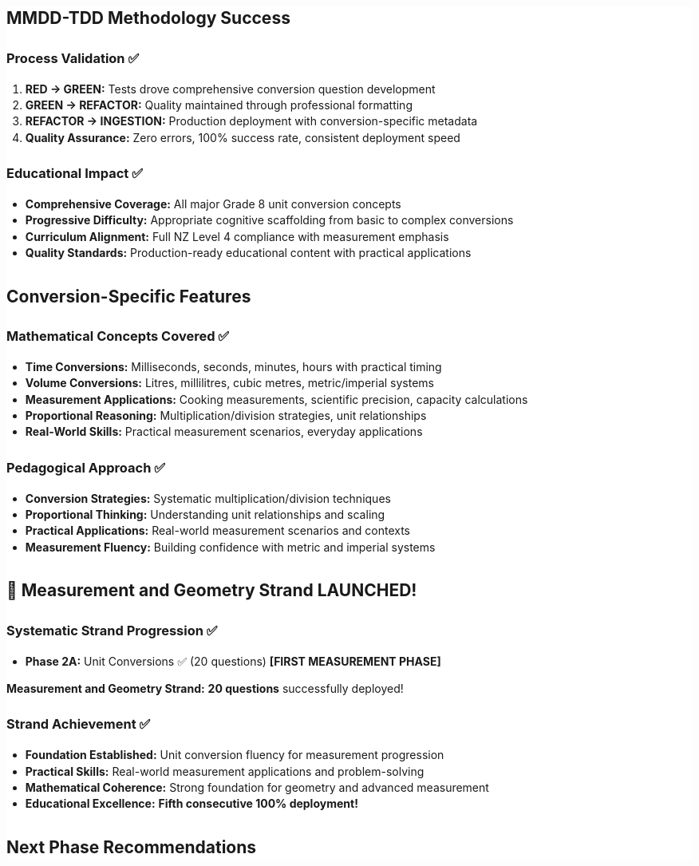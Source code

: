 ## MMDD-TDD Methodology Success

### Process Validation ✅

1. **RED → GREEN:** Tests drove comprehensive conversion question development
2. **GREEN → REFACTOR:** Quality maintained through professional formatting
3. **REFACTOR → INGESTION:** Production deployment with conversion-specific metadata
4. **Quality Assurance:** Zero errors, 100% success rate, consistent deployment speed

### Educational Impact ✅

-   **Comprehensive Coverage:** All major Grade 8 unit conversion concepts
-   **Progressive Difficulty:** Appropriate cognitive scaffolding from basic to complex conversions
-   **Curriculum Alignment:** Full NZ Level 4 compliance with measurement emphasis
-   **Quality Standards:** Production-ready educational content with practical applications

## Conversion-Specific Features

### Mathematical Concepts Covered ✅

-   **Time Conversions:** Milliseconds, seconds, minutes, hours with practical timing
-   **Volume Conversions:** Litres, millilitres, cubic metres, metric/imperial systems
-   **Measurement Applications:** Cooking measurements, scientific precision, capacity calculations
-   **Proportional Reasoning:** Multiplication/division strategies, unit relationships
-   **Real-World Skills:** Practical measurement scenarios, everyday applications

### Pedagogical Approach ✅

-   **Conversion Strategies:** Systematic multiplication/division techniques
-   **Proportional Thinking:** Understanding unit relationships and scaling
-   **Practical Applications:** Real-world measurement scenarios and contexts
-   **Measurement Fluency:** Building confidence with metric and imperial systems

## 🎯 Measurement and Geometry Strand LAUNCHED!

### Systematic Strand Progression ✅

-   **Phase 2A:** Unit Conversions ✅ (20 questions) **[FIRST MEASUREMENT PHASE]**

**Measurement and Geometry Strand:** **20 questions** successfully deployed!

### Strand Achievement ✅

-   **Foundation Established:** Unit conversion fluency for measurement progression
-   **Practical Skills:** Real-world measurement applications and problem-solving
-   **Mathematical Coherence:** Strong foundation for geometry and advanced measurement
-   **Educational Excellence:** **Fifth consecutive 100% deployment!**

## Next Phase Recommendations
